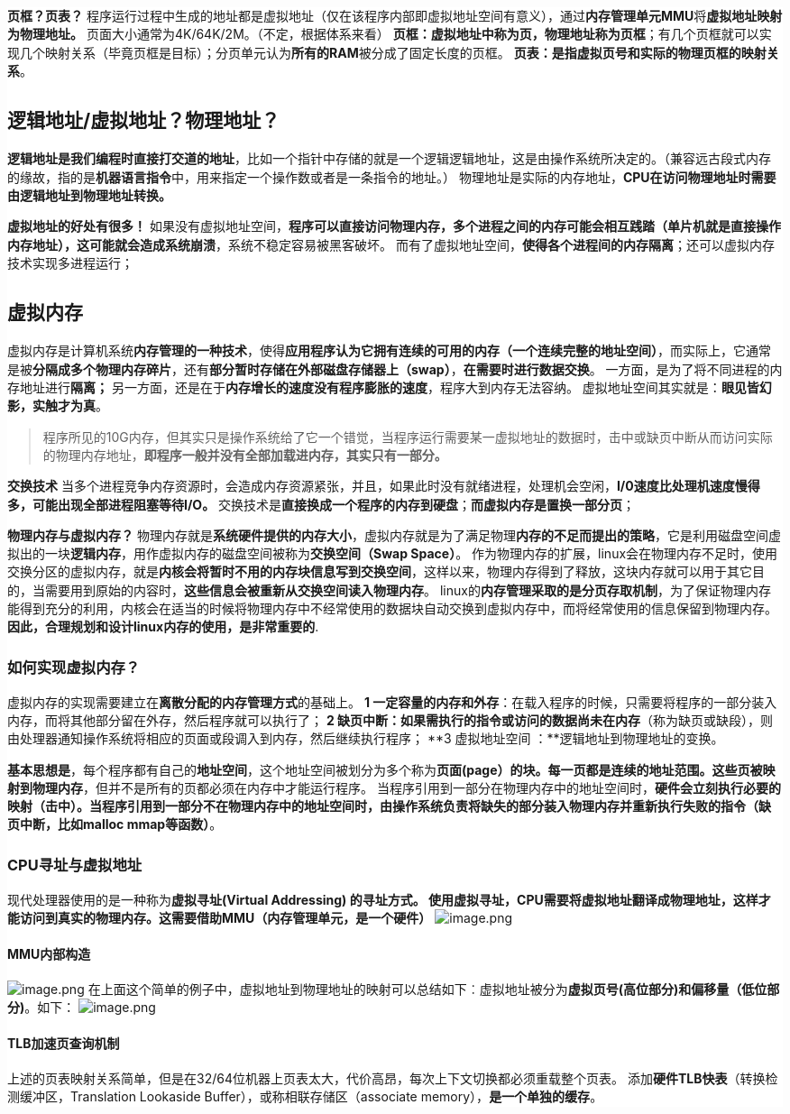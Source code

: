 **页框？页表？**
程序运行过程中生成的地址都是虚拟地址（仅在该程序内部即虚拟地址空间有意义），通过**内存管理单元MMU**将**虚拟地址映射为物理地址。**
页面大小通常为4K/64K/2M。（不定，根据体系来看）
**页框：虚拟地址中称为页，物理地址称为页框**；有几个页框就可以实现几个映射关系（毕竟页框是目标）；分页单元认为**所有的RAM**被分成了固定长度的页框。
**页表：**是指**虚拟页号和实际的物理页框的映射关系**。
## 逻辑地址/虚拟地址？物理地址？
**逻辑地址是我们编程时直接打交道的地址**，比如一个指针中存储的就是一个逻辑逻辑地址，这是由操作系统所决定的。（兼容远古段式内存的缘故，指的是**机器语言指令**中，用来指定一个操作数或者是一条指令的地址。）
物理地址是实际的内存地址，**CPU在访问物理地址时需要由逻辑地址到物理地址转换。**

**虚拟地址的好处有很多！**
如果没有虚拟地址空间，**程序可以直接访问物理内存，多个进程之间的内存可能会相互践踏（单片机就是直接操作内存地址），这可能就会造成系统崩溃**，系统不稳定容易被黑客破坏。
而有了虚拟地址空间，**使得各个进程间的内存隔离**；还可以虚拟内存技术实现多进程运行；
## 虚拟内存
虚拟内存是计算机系统**内存管理的一种技术**，使得**应用程序认为它拥有连续的可用的内存（一个连续完整的地址空间）**，而实际上，它通常是被**分隔成多个物理内存碎片**，还有**部分暂时存储在外部磁盘存储器上（swap）**，**在需要时进行数据交换**。
一方面，是为了将不同进程的内存地址进行**隔离；**
另一方面，还是在于**内存增长的速度没有程序膨胀的速度**，程序大到内存无法容纳。
虚拟地址空间其实就是：**眼见皆幻影，实触才为真**。
> 程序所见的10G内存，但其实只是操作系统给了它一个错觉，当程序运行需要某一虚拟地址的数据时，击中或缺页中断从而访问实际的物理内存地址，**即程序一般并没有全部加载进内存，其实只有一部分。**


**交换技术**
当多个进程竞争内存资源时，会造成内存资源紧张，并且，如果此时没有就绪进程，处理机会空闲，**I/0速度比处理机速度慢得多，可能出现全部进程阻塞等待I/O。**
交换技术是**直接换成一个程序的内存到硬盘**；**而虚拟内存是置换一部分页**；

**物理内存与虚拟内存？**
物理内存就是**系统硬件提供的内存大小**，虚拟内存就是为了满足物理**内存的不足而提出的策略**，它是利用磁盘空间虚拟出的一块**逻辑内存**，用作虚拟内存的磁盘空间被称为**交换空间（Swap Space）**。
作为物理内存的扩展，linux会在物理内存不足时，使用交换分区的虚拟内存，就是**内核会将暂时不用的内存块信息写到交换空间**，这样以来，物理内存得到了释放，这块内存就可以用于其它目的，当需要用到原始的内容时，**这些信息会被重新从交换空间读入物理内存**。
linux的**内存管理采取的是分页存取机制**，为了保证物理内存能得到充分的利用，内核会在适当的时候将物理内存中不经常使用的数据块自动交换到虚拟内存中，而将经常使用的信息保留到物理内存。
**因此，合理规划和设计linux内存的使用，是非常重要的**.	
### 如何实现虚拟内存？
虚拟内存的实现需要建立在**离散分配的内存管理方式**的基础上。
**1 一定容量的内存和外存**：在载入程序的时候，只需要将程序的一部分装入内存，而将其他部分留在外存，然后程序就可以执行了；
**2 缺页中断：如果需执行的指令或访问的数据尚未在内存**（称为缺页或缺段），则由处理器通知操作系统将相应的页面或段调入到内存，然后继续执行程序；
**3 虚拟地址空间 ：**逻辑地址到物理地址的变换。

**基本思想是**，每个程序都有自己的**地址空间**，这个地址空间被划分为多个称为**页面(page）**的块。**每一页都是连续的地址范围**。这些页**被映射到物理内存**，但并不是所有的页都必须在内存中才能运行程序。
当程序引用到一部分在物理内存中的地址空间时，**硬件会立刻执行必要的映射（击中）。**当程序引用到一部分不在物理内存中的地址空间时，由操作系统负责将缺失的**部分装入物理内存并重新执行失败的指令（缺页中断，比如malloc mmap等函数）**。
### CPU寻址与虚拟地址
现代处理器使用的是一种称为**虚拟寻址(Virtual Addressing) **的寻址方式。
**使用虚拟寻址，CPU需要将虚拟地址翻译成物理地址**，这样才能**访问到真实的物理内存。这需要借助MMU（内存管理单元，是一个硬件）**
![image.png](https://oss1.aistar.cool/elog-offer-now/c74af71c4e0bf09703dee200ed825bdc.png)
#### **MMU内部构造**
![image.png](https://oss1.aistar.cool/elog-offer-now/f36d81e85e2750fbca2860d865601749.png)
在上面这个简单的例子中，虚拟地址到物理地址的映射可以总结如下︰虚拟地址被分为**虚拟页号(高位部分)**和**偏移量（低位部分)**。如下：
![image.png](https://oss1.aistar.cool/elog-offer-now/3e77f168ddeee7759f01a1dba26d5476.png)
#### TLB加速页查询机制
上述的页表映射关系简单，但是在32/64位机器上页表太大，代价高昂，每次上下文切换都必须重载整个页表。
添加**硬件TLB快表**（转换检测缓冲区，Translation Lookaside Buffer），或称相联存储区（associate memory），**是一个单独的缓存**。
